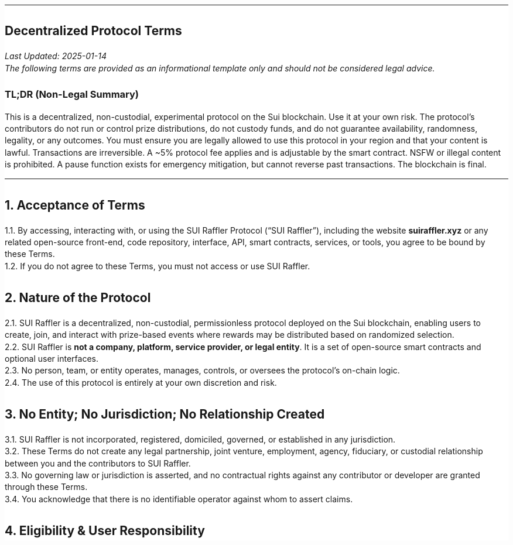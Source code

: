 
---

## **Decentralized Protocol Terms**

_Last Updated: 2025-01-14_  
_The following terms are provided as an informational template only and should not be considered legal advice._

### **TL;DR (Non-Legal Summary)**

This is a decentralized, non-custodial, experimental protocol on the Sui blockchain. Use it at your own risk. The protocol’s contributors do not run or control prize distributions, do not custody funds, and do not guarantee availability, randomness, legality, or any outcomes. You must ensure you are legally allowed to use this protocol in your region and that your content is lawful. Transactions are irreversible. A ~5% protocol fee applies and is adjustable by the smart contract. NSFW or illegal content is prohibited. A pause function exists for emergency mitigation, but cannot reverse past transactions. The blockchain is final.

---

## 1. Acceptance of Terms

1.1. By accessing, interacting with, or using the SUI Raffler Protocol (“SUI Raffler”), including the website **suiraffler.xyz** or any related open-source front-end, code repository, interface, API, smart contracts, services, or tools, you agree to be bound by these Terms.  
1.2. If you do not agree to these Terms, you must not access or use SUI Raffler.

## 2. Nature of the Protocol

2.1. SUI Raffler is a decentralized, non-custodial, permissionless protocol deployed on the Sui blockchain, enabling users to create, join, and interact with prize-based events where rewards may be distributed based on randomized selection.  
2.2. SUI Raffler is **not a company, platform, service provider, or legal entity**. It is a set of open-source smart contracts and optional user interfaces.  
2.3. No person, team, or entity operates, manages, controls, or oversees the protocol’s on-chain logic.  
2.4. The use of this protocol is entirely at your own discretion and risk.

## 3. No Entity; No Jurisdiction; No Relationship Created

3.1. SUI Raffler is not incorporated, registered, domiciled, governed, or established in any jurisdiction.  
3.2. These Terms do not create any legal partnership, joint venture, employment, agency, fiduciary, or custodial relationship between you and the contributors to SUI Raffler.  
3.3. No governing law or jurisdiction is asserted, and no contractual rights against any contributor or developer are granted through these Terms.  
3.4. You acknowledge that there is no identifiable operator against whom to assert claims.

## 4. Eligibility & User Responsibility
